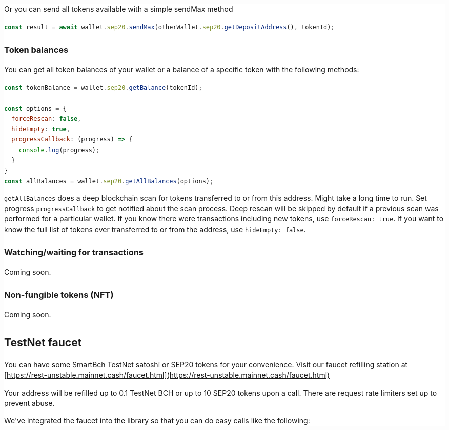 Or you can send all tokens available with a simple sendMax method

```js
const result = await wallet.sep20.sendMax(otherWallet.sep20.getDepositAddress(), tokenId);
```

### Token balances

You can get all token balances of your wallet or a balance of a specific token with the following methods:

```js
const tokenBalance = wallet.sep20.getBalance(tokenId);

const options = {
  forceRescan: false,
  hideEmpty: true,
  progressCallback: (progress) => {
    console.log(progress);
  }
}
const allBalances = wallet.sep20.getAllBalances(options);
```

`getAllBalances` does a deep blockchain scan for tokens transferred to or from this address.
Might take a long time to run. Set progress `progressCallback` to get notified about the scan process.
Deep rescan will be skipped by default if a previous scan was performed for a particular wallet. If you know there were transactions including new tokens, use `forceRescan: true`.
If you want to know the full list of tokens ever transferred to or from the address, use `hideEmpty: false`.

### Watching/waiting for transactions

Coming soon.





### Non-fungible tokens (NFT) 

Coming soon.


## TestNet faucet



You can have some SmartBch TestNet satoshi or SEP20 tokens for your convenience. Visit our ~~faucet~~ refilling station at [https://rest-unstable.mainnet.cash/faucet.html](https://rest-unstable.mainnet.cash/faucet.html)

Your address will be refilled up to 0.1 TestNet BCH or up to 10 SEP20 tokens upon a call. There are request rate limiters set up to prevent abuse.

We've integrated the faucet into the library so that you can do easy calls like the following:
